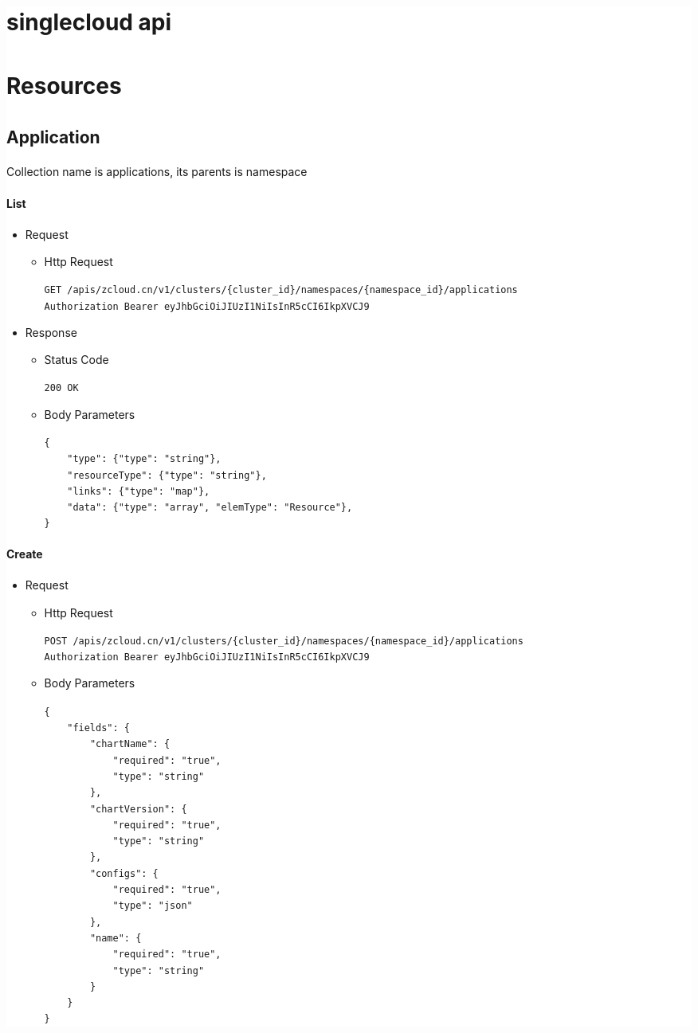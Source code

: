 singlecloud api
======

# Resources

## Application
Collection name is applications, its parents is namespace

#### List
* Request
  * Http Request
		
		GET /apis/zcloud.cn/v1/clusters/{cluster_id}/namespaces/{namespace_id}/applications
		Authorization Bearer eyJhbGciOiJIUzI1NiIsInR5cCI6IkpXVCJ9
  
* Response
  * Status Code

		200 OK	
  
  * Body Parameters

		{
			"type": {"type": "string"},
			"resourceType": {"type": "string"},
			"links": {"type": "map"},
			"data": {"type": "array", "elemType": "Resource"},
		}



#### Create
* Request
  * Http Request
		
		POST /apis/zcloud.cn/v1/clusters/{cluster_id}/namespaces/{namespace_id}/applications
		Authorization Bearer eyJhbGciOiJIUzI1NiIsInR5cCI6IkpXVCJ9
  
  * Body Parameters

		{
			"fields": {
				"chartName": {
					"required": "true",
					"type": "string"
				},
				"chartVersion": {
					"required": "true",
					"type": "string"
				},
				"configs": {
					"required": "true",
					"type": "json"
				},
				"name": {
					"required": "true",
					"type": "string"
				}
			}
		}
